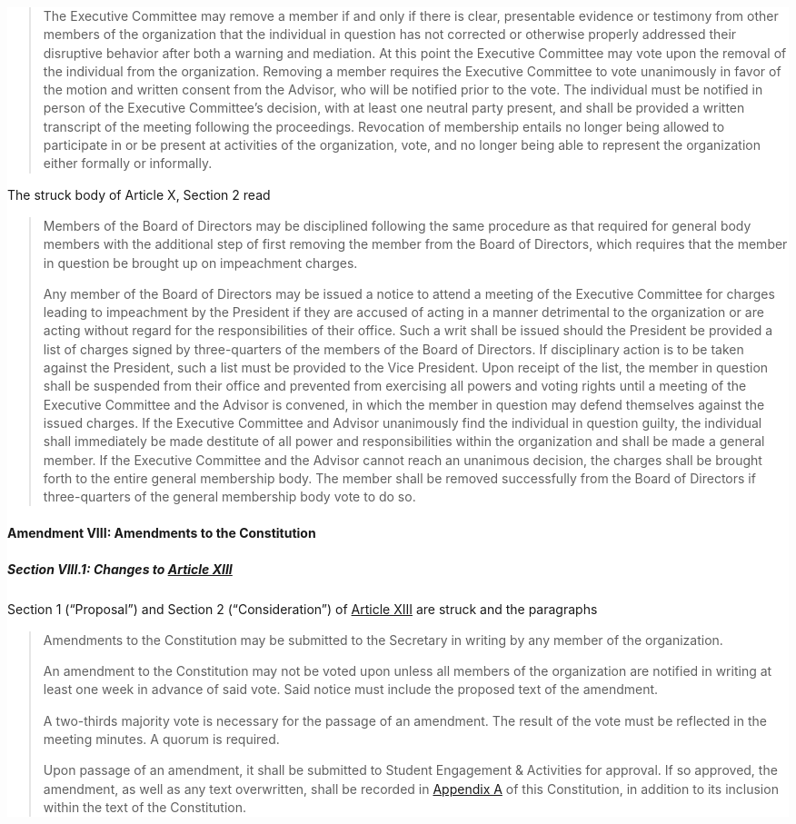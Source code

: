 > The Executive Committee may remove a member if and only if there is clear, presentable evidence or testimony from other members of the organization that the individual in question has not corrected or otherwise properly addressed their disruptive behavior after both a warning and mediation.
> At this point the Executive Committee may vote upon the removal of the individual from the organization.
> Removing a member requires the Executive Committee to vote unanimously in favor of the motion and written consent from the Advisor, who will be notified prior to the vote.
> The individual must be notified in person of the Executive Committee&rsquo;s decision, with at least one neutral party present, and shall be provided a written transcript of the meeting following the proceedings.
> Revocation of membership entails no longer being allowed to participate in or be present at activities of the organization, vote, and no longer being able to represent the organization either formally or informally.

The struck body of Article X, Section 2 read

> Members of the Board of Directors may be disciplined following the same procedure as that required for general body members with the additional step of first removing the member from the Board of Directors, which requires that the member in question be brought up on impeachment charges.
>
> Any member of the Board of Directors may be issued a notice to attend a meeting of the Executive Committee for charges leading to impeachment by the President if they are accused of acting in a manner detrimental to the organization or are acting without regard for the responsibilities of their office.
> Such a writ shall be issued should the President be provided a list of charges signed by three-quarters of the members of the Board of Directors.
> If disciplinary action is to be taken against the President, such a list must be provided to the Vice President.
> Upon receipt of the list, the member in question shall be suspended from their office and prevented from exercising all powers and voting rights until a meeting of the Executive Committee and the Advisor is convened, in which the member in question may defend themselves against the issued charges.
> If the Executive Committee and Advisor unanimously find the individual in question guilty, the individual shall immediately be made destitute of all power and responsibilities within the organization and shall be made a general member.
> If the Executive Committee and the Advisor cannot reach an unanimous decision, the charges shall be brought forth to the entire general membership body.
> The member shall be removed successfully from the Board of Directors if three-quarters of the general membership body vote to do so.

#### Amendment VIII: Amendments to the Constitution

##### Section VIII.1: Changes to [Article XIII](#article-xiii-amending-the-constitution)

Section 1 (&ldquo;Proposal&rdquo;) and Section 2 (&ldquo;Consideration&rdquo;) of [Article XIII](#article-xiii-amending-the-constitution) are struck and the paragraphs

> Amendments to the Constitution may be submitted to the Secretary in writing by any member of the organization.
>
> An amendment to the Constitution may not be voted upon unless all members of the organization are notified in writing at least one week in advance of said vote.
> Said notice must include the proposed text of the amendment.
>
> A two-thirds majority vote is necessary for the passage of an amendment.
> The result of the vote must be reflected in the meeting minutes.
> A quorum is required.
>
> Upon passage of an amendment, it shall be submitted to Student Engagement & Activities for approval.
> If so approved, the amendment, as well as any text overwritten, shall be recorded in [Appendix A](#appendix-a-amendments-to-the-constitution) of this Constitution, in addition to its inclusion within the text of the Constitution.
